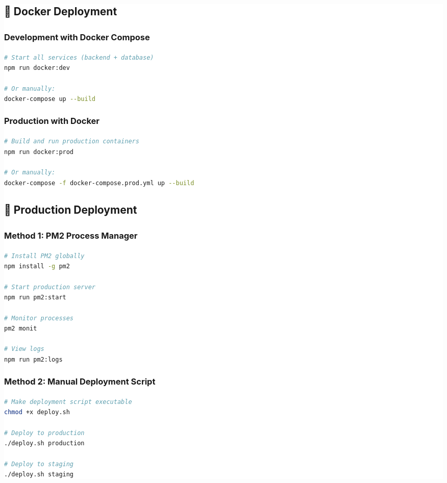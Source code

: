 ## 🐳 Docker Deployment

### Development with Docker Compose

```bash
# Start all services (backend + database)
npm run docker:dev

# Or manually:
docker-compose up --build
```

### Production with Docker

```bash
# Build and run production containers
npm run docker:prod

# Or manually:
docker-compose -f docker-compose.prod.yml up --build
```

## 🔧 Production Deployment

### Method 1: PM2 Process Manager

```bash
# Install PM2 globally
npm install -g pm2

# Start production server
npm run pm2:start

# Monitor processes
pm2 monit

# View logs
npm run pm2:logs
```

### Method 2: Manual Deployment Script

```bash
# Make deployment script executable
chmod +x deploy.sh

# Deploy to production
./deploy.sh production

# Deploy to staging
./deploy.sh staging
```

